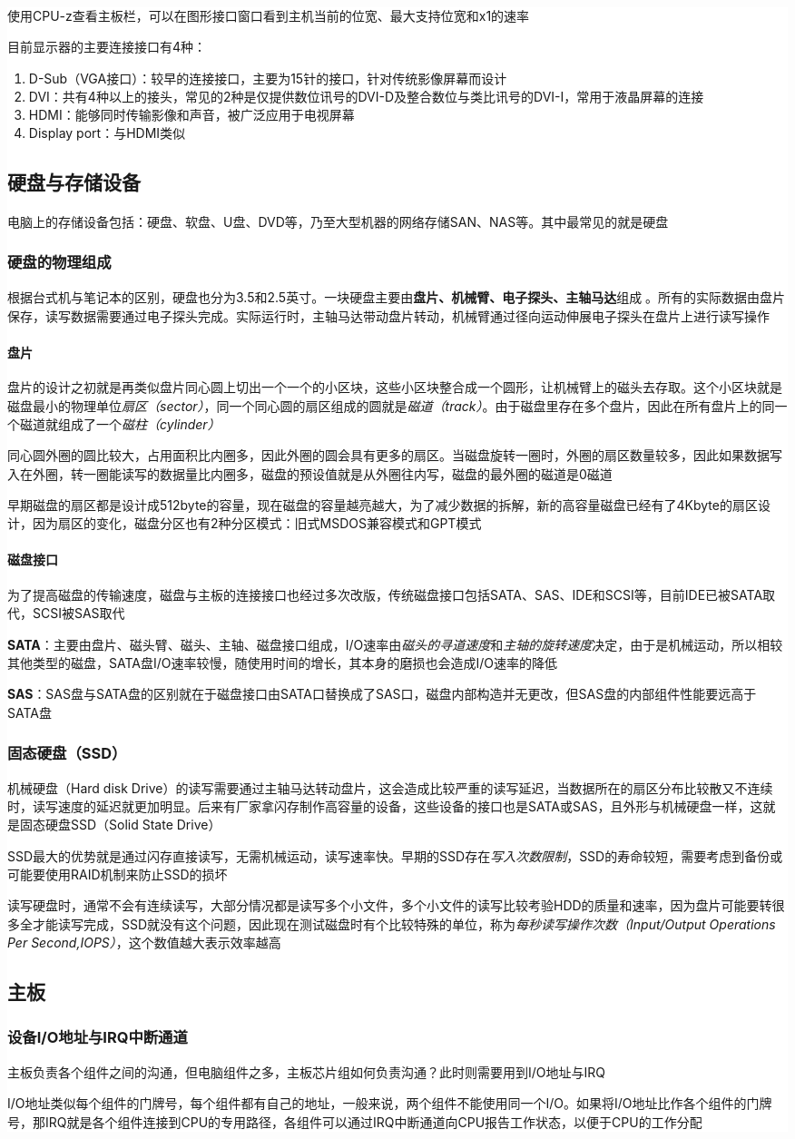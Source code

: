 使用CPU-z查看主板栏，可以在图形接口窗口看到主机当前的位宽、最大支持位宽和x1的速率

目前显示器的主要连接接口有4种：

1. D-Sub（VGA接口）：较早的连接接口，主要为15针的接口，针对传统影像屏幕而设计
2. DVI：共有4种以上的接头，常见的2种是仅提供数位讯号的DVI-D及整合数位与类比讯号的DVI-I，常用于液晶屏幕的连接
3. HDMI：能够同时传输影像和声音，被广泛应用于电视屏幕
4. Display port：与HDMI类似

## 硬盘与存储设备

电脑上的存储设备包括：硬盘、软盘、U盘、DVD等，乃至大型机器的网络存储SAN、NAS等。其中最常见的就是硬盘

### 硬盘的物理组成

根据台式机与笔记本的区别，硬盘也分为3.5和2.5英寸。一块硬盘主要由**盘片、机械臂、电子探头、主轴马达**组成
。所有的实际数据由盘片保存，读写数据需要通过电子探头完成。实际运行时，主轴马达带动盘片转动，机械臂通过径向运动伸展电子探头在盘片上进行读写操作

#### 盘片

盘片的设计之初就是再类似盘片同心圆上切出一个一个的小区块，这些小区块整合成一个圆形，让机械臂上的磁头去存取。这个小区块就是磁盘最小的物理单位*扇区（sector）*，同一个同心圆的扇区组成的圆就是*磁道（track）*。由于磁盘里存在多个盘片，因此在所有盘片上的同一个磁道就组成了一个*磁柱（cylinder）*

同心圆外圈的圆比较大，占用面积比内圈多，因此外圈的圆会具有更多的扇区。当磁盘旋转一圈时，外圈的扇区数量较多，因此如果数据写入在外圈，转一圈能读写的数据量比内圈多，磁盘的预设值就是从外圈往内写，磁盘的最外圈的磁道是0磁道

早期磁盘的扇区都是设计成512byte的容量，现在磁盘的容量越亮越大，为了减少数据的拆解，新的高容量磁盘已经有了4Kbyte的扇区设计，因为扇区的变化，磁盘分区也有2种分区模式：旧式MSDOS兼容模式和GPT模式

#### 磁盘接口

为了提高磁盘的传输速度，磁盘与主板的连接接口也经过多次改版，传统磁盘接口包括SATA、SAS、IDE和SCSI等，目前IDE已被SATA取代，SCSI被SAS取代

**SATA**：主要由盘片、磁头臂、磁头、主轴、磁盘接口组成，I/O速率由*磁头的寻道速度*和*主轴的旋转速度*决定，由于是机械运动，所以相较其他类型的磁盘，SATA盘I/O速率较慢，随使用时间的增长，其本身的磨损也会造成I/O速率的降低

**SAS**：SAS盘与SATA盘的区别就在于磁盘接口由SATA口替换成了SAS口，磁盘内部构造并无更改，但SAS盘的内部组件性能要远高于SATA盘

### 固态硬盘（SSD）

机械硬盘（Hard disk Drive）的读写需要通过主轴马达转动盘片，这会造成比较严重的读写延迟，当数据所在的扇区分布比较散又不连续时，读写速度的延迟就更加明显。后来有厂家拿闪存制作高容量的设备，这些设备的接口也是SATA或SAS，且外形与机械硬盘一样，这就是固态硬盘SSD（Solid State Drive）

SSD最大的优势就是通过闪存直接读写，无需机械运动，读写速率快。早期的SSD存在*写入次数限制*，SSD的寿命较短，需要考虑到备份或可能要使用RAID机制来防止SSD的损坏

读写硬盘时，通常不会有连续读写，大部分情况都是读写多个小文件，多个小文件的读写比较考验HDD的质量和速率，因为盘片可能要转很多全才能读写完成，SSD就没有这个问题，因此现在测试磁盘时有个比较特殊的单位，称为*每秒读写操作次数（Input/Output Operations Per Second,IOPS）*，这个数值越大表示效率越高

## 主板

### 设备I/O地址与IRQ中断通道

主板负责各个组件之间的沟通，但电脑组件之多，主板芯片组如何负责沟通？此时则需要用到I/O地址与IRQ

I/O地址类似每个组件的门牌号，每个组件都有自己的地址，一般来说，两个组件不能使用同一个I/O。如果将I/O地址比作各个组件的门牌号，那IRQ就是各个组件连接到CPU的专用路径，各组件可以通过IRQ中断通道向CPU报告工作状态，以便于CPU的工作分配
